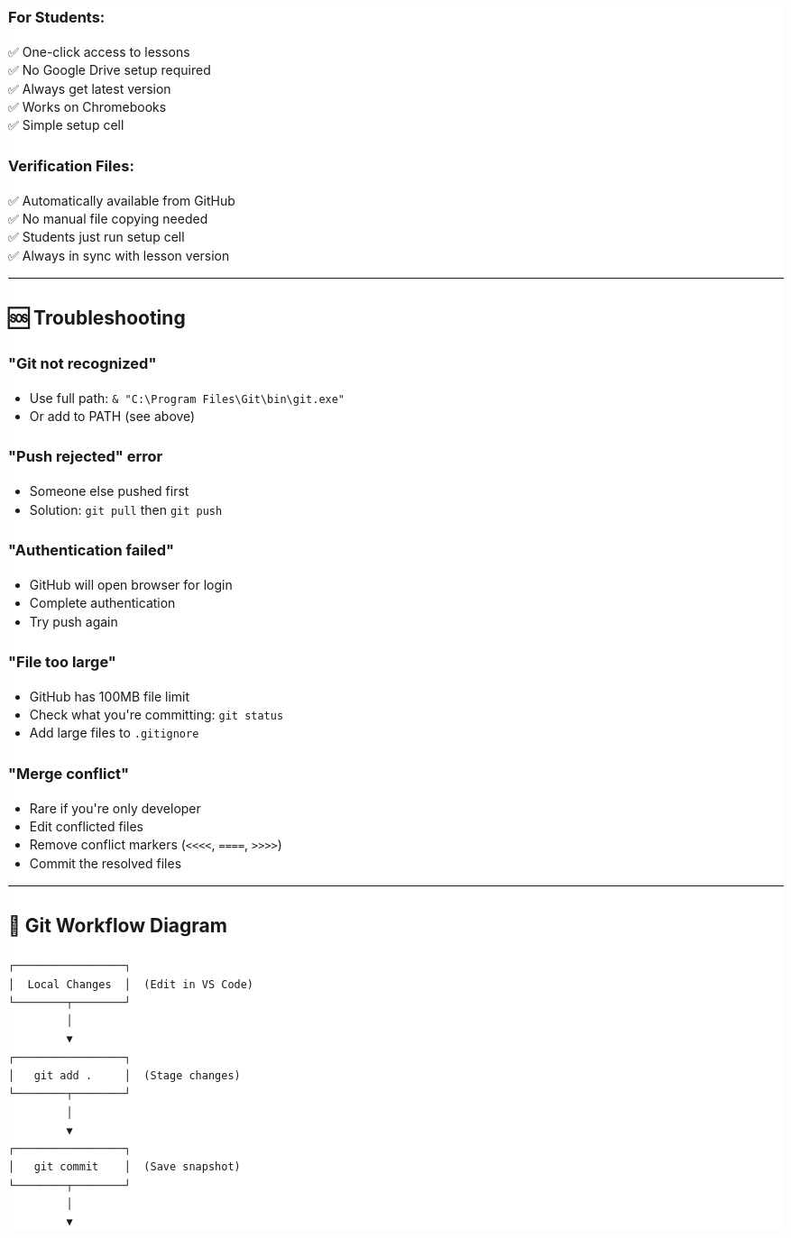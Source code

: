 ### **For Students:**
✅ One-click access to lessons  
✅ No Google Drive setup required  
✅ Always get latest version  
✅ Works on Chromebooks  
✅ Simple setup cell  

### **Verification Files:**
✅ Automatically available from GitHub  
✅ No manual file copying needed  
✅ Students just run setup cell  
✅ Always in sync with lesson version  

---

## 🆘 Troubleshooting

### **"Git not recognized"**
- Use full path: `& "C:\Program Files\Git\bin\git.exe"`
- Or add to PATH (see above)

### **"Push rejected" error**
- Someone else pushed first
- Solution: `git pull` then `git push`

### **"Authentication failed"**
- GitHub will open browser for login
- Complete authentication
- Try push again

### **"File too large"**
- GitHub has 100MB file limit
- Check what you're committing: `git status`
- Add large files to `.gitignore`

### **"Merge conflict"**
- Rare if you're only developer
- Edit conflicted files
- Remove conflict markers (`<<<<`, `====`, `>>>>`)
- Commit the resolved files

---

## 📝 Git Workflow Diagram

```
┌─────────────────┐
│  Local Changes  │  (Edit in VS Code)
└────────┬────────┘
         │
         ▼
┌─────────────────┐
│   git add .     │  (Stage changes)
└────────┬────────┘
         │
         ▼
┌─────────────────┐
│   git commit    │  (Save snapshot)
└────────┬────────┘
         │
         ▼
```